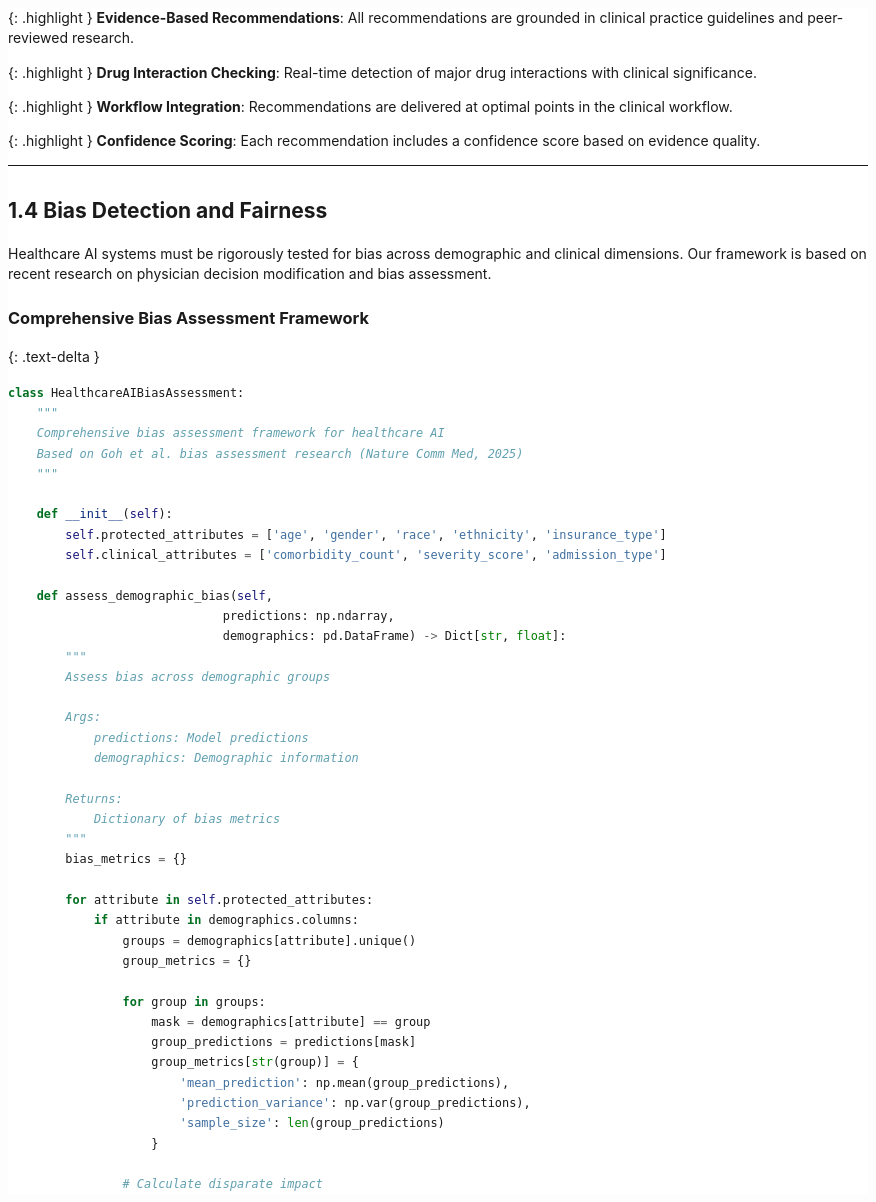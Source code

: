 {: .highlight }
**Evidence-Based Recommendations**: All recommendations are grounded in clinical practice guidelines and peer-reviewed research.

{: .highlight }
**Drug Interaction Checking**: Real-time detection of major drug interactions with clinical significance.

{: .highlight }
**Workflow Integration**: Recommendations are delivered at optimal points in the clinical workflow.

{: .highlight }
**Confidence Scoring**: Each recommendation includes a confidence score based on evidence quality.

---

## 1.4 Bias Detection and Fairness

Healthcare AI systems must be rigorously tested for bias across demographic and clinical dimensions. Our framework is based on recent research on physician decision modification and bias assessment.

### Comprehensive Bias Assessment Framework
{: .text-delta }

```python
class HealthcareAIBiasAssessment:
    """
    Comprehensive bias assessment framework for healthcare AI
    Based on Goh et al. bias assessment research (Nature Comm Med, 2025)
    """
    
    def __init__(self):
        self.protected_attributes = ['age', 'gender', 'race', 'ethnicity', 'insurance_type']
        self.clinical_attributes = ['comorbidity_count', 'severity_score', 'admission_type']
        
    def assess_demographic_bias(self, 
                              predictions: np.ndarray, 
                              demographics: pd.DataFrame) -> Dict[str, float]:
        """
        Assess bias across demographic groups
        
        Args:
            predictions: Model predictions
            demographics: Demographic information
            
        Returns:
            Dictionary of bias metrics
        """
        bias_metrics = {}
        
        for attribute in self.protected_attributes:
            if attribute in demographics.columns:
                groups = demographics[attribute].unique()
                group_metrics = {}
                
                for group in groups:
                    mask = demographics[attribute] == group
                    group_predictions = predictions[mask]
                    group_metrics[str(group)] = {
                        'mean_prediction': np.mean(group_predictions),
                        'prediction_variance': np.var(group_predictions),
                        'sample_size': len(group_predictions)
                    }
                
                # Calculate disparate impact
```